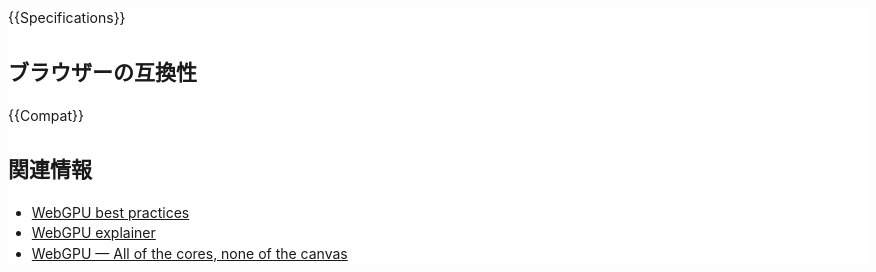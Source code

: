 {{Specifications}}

## ブラウザーの互換性

{{Compat}}

## 関連情報

- [WebGPU best practices](https://toji.dev/webgpu-best-practices/)
- [WebGPU explainer](https://gpuweb.github.io/gpuweb/explainer)
- [WebGPU — All of the cores, none of the canvas](https://surma.dev/things/webgpu/)
